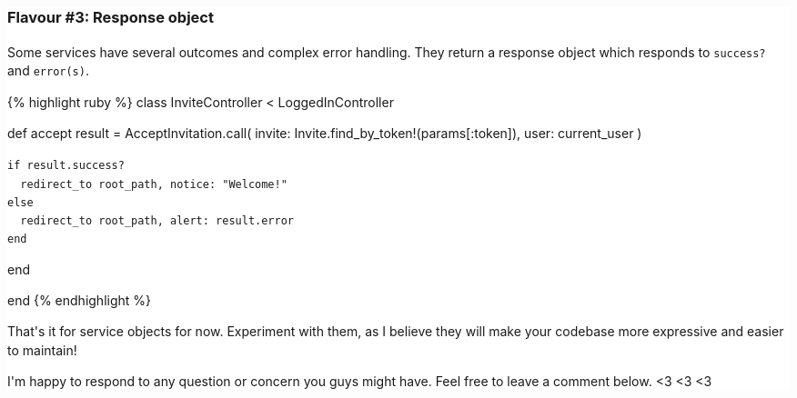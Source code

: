 ### Flavour #3: Response object

Some services have several outcomes and complex error handling. They return a response object which responds to `success?` and `error(s)`.

{% highlight ruby %}
class InviteController < LoggedInController

  def accept
    result = AcceptInvitation.call(
      invite: Invite.find_by_token!(params[:token]),
      user: current_user
    )

    if result.success?
      redirect_to root_path, notice: "Welcome!"
    else
      redirect_to root_path, alert: result.error
    end
  end

end
{% endhighlight %}

That's it for service objects for now. Experiment with them, as I
believe they will make your codebase more expressive and easier to
maintain!

I'm happy to respond to any question or concern you guys might have. Feel free to
leave a comment below. <3 <3 <3


